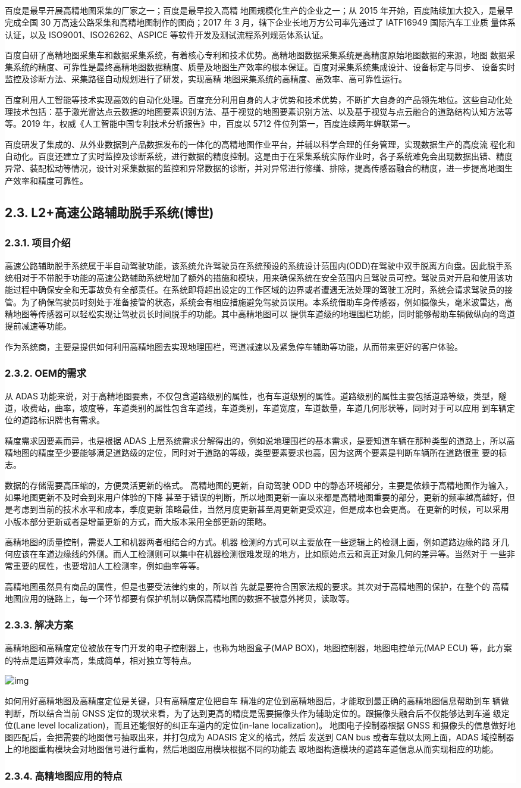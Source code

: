 百度是最早开展高精地图采集的厂家之一；百度是最早投入高精 地图规模化生产的企业之一；从 2015 年开始，百度陆续加大投入，是最早完成全国 30 万高速公路采集和高精地图制作的图商；2017 年 3  月，辖下企业长地万方公司率先通过了 IATF16949 国际汽车工业质 量体系认证，以及 ISO9001、ISO26262、ASPICE  等软件开发及测试流程系列规范体系认证。

百度自研了高精地图采集车和数据采集系统，有着核心专利和技术优势。高精地图数据采集系统是高精度原始地图数据的来源，地图 数据采集系统的精度、可靠性是最终高精地图数据精度、质量及地图生产效率的根本保证。百度对采集系统集成设计、设备标定与同步、  设备实时监控及诊断方法、采集路径自动规划进行了研发，实现高精 地图采集系统的高精度、高效率、高可靠性运行。

百度利用人工智能等技术实现高效的自动化处理。百度充分利用自身的人才优势和技术优势，不断扩大自身的产品领先地位。这些自动化处理技术包括：基于激光雷达点云数据的地图要素识别方法、基于视觉的地图要素识别方法、以及基于视觉与点云融合的道路结构认知方法等等。2019 年，权威《人工智能中国专利技术分析报告》中，百度以 5712 件位列第一，百度连续两年蝉联第一。

百度研发了集成的、从外业数据到产品数据发布的一体化的高精地图作业平台，并辅以科学合理的任务管理，实现数据生产的高度流  程化和自动化。百度还建立了实时监控及诊断系统，进行数据的精度控制。这是由于在采集系统实际作业时，各子系统难免会出现数据出错、精度异常、装配松动等情况，设计对采集数据的监控和异常数据的诊断，并对异常进行修缮、排除，提高传感器融合的精度，进一步提高地图生产效率和精度可靠性。

## 2.3. L2+高速公路辅助脱手系统(博世)

### 2.3.1. 项目介绍

高速公路辅助脱手系统属于半自动驾驶功能，该系统允许驾驶员在系统预设的系统设计范围内(ODD)在驾驶中双手脱离方向盘。因此脱手系统相对于不带脱手功能的高速公路辅助系统增加了额外的措施和模块，用来确保系统在安全范围内且驾驶员可控。驾驶员对开启和使用该功能过程中确保安全和无事故负有全部责任。在系统即将超出设定的工作区域的边界或者遭遇无法处理的驾驶工况时，系统会请求驾驶员的接管。为了确保驾驶员时刻处于准备接管的状态，系统会有相应措施避免驾驶员误用。本系统借助车身传感器，例如摄像头，毫米波雷达，高精地图等传感器可以轻松实现让驾驶员长时间脱手的功能。其中高精地图可以 提供车道级的地理围栏功能，同时能够帮助车辆做纵向的弯道提前减速等功能。

作为系统商，主要是提供如何利用高精地图去实现地理围栏，弯道减速以及紧急停车辅助等功能，从而带来更好的客户体验。

### 2.3.2. OEM的需求

从 ADAS  功能来说，对于高精地图要素，不仅包含道路级别的属性，也有车道级别的属性。道路级别的属性主要包括道路等级，类型，隧道，收费站，曲率，坡度等，车道类别的属性包含车道线，车道类别，车道宽度，车道数量，车道几何形状等，同时对于可以应用 到车辆定位的道路标识牌也有需求。

精度需求因要素而异，也是根据 ADAS 上层系统需求分解得出的，例如说地理围栏的基本需求，是要知道车辆在那种类型的道路上，所以高精地图的精度至少要能够满足道路级的定位，同时对于道路的等级，类型要素要求也高，因为这两个要素是判断车辆所在道路很重 要的标志。

数据的存储需要高压缩的，方便灵活更新的格式。 高精地图的更新，自动驾驶 ODD 中的静态环境部分，主要是依赖于高精地图作为输入，如果地图更新不及时会到来用户体验的下降  甚至于错误的判断，所以地图更新一直以来都是高精地图重要的部分，更新的频率越高越好，但是考虑到当前的技术水平和成本，季度更新  策略最佳，当然月度更新甚至周更新更受欢迎，但是成本也会更高。  在更新的时候，可以采用小版本部分更新或者是增量更新的方式，而大版本采用全部更新的策略。

高精地图的质量控制，需要人工和机器两者相结合的方式。机器 检测的方式可以主要放在一些逻辑上的检测上面，例如道路边缘的路  牙几何应该在车道边缘线的外侧。而人工检测则可以集中在机器检测很难发现的地方，比如原始点云和真正对象几何的差异等。当然对于  一些非常重要的属性，也要增加人工检测率，例如曲率等等。

高精地图虽然具有商品的属性，但是也要受法律约束的，所以首 先就是要符合国家法规的要求。其次对于高精地图的保护，在整个的 高精地图应用的链路上，每一个环节都要有保护机制以确保高精地图的数据不被意外拷贝，读取等。

### 2.3.3. 解决方案

高精地图和高精度定位被放在专门开发的电子控制器上，也称为地图盒子(MAP BOX)，地图控制器，地图电控单元(MAP ECU) 等，此方案的特点是运算效率高，集成简单，相对独立等特点。



![img](https://pic1.zhimg.com/80/v2-ca32ae83ea4563e8a345d27e60c261f4_720w.jpg)



如何用好高精地图及高精度定位是关键，只有高精度定位把自车 精准的定位到高精地图后，才能取到最正确的高精地图信息帮助到车 辆做判断，所以结合当前 GNSS  定位的现状来看，为了达到更高的精度是需要摄像头作为辅助定位的。跟摄像头融合后不仅能够达到车道 级定位(Lane level  localization)，而且还能很好的纠正车道内的定位(in-lane localization)。
地图电子控制器根据 GNSS  和摄像头的信息做好地图匹配后，会把需要的地图信号抽取出来，并打包成为 ADASIS 定义的格式，然后 发送到 CAN bus  或者车载以太网上面，ADAS 域控制器上的地图重构模块会对地图信号进行重构，然后地图应用模块根据不同的功能去  取地图构造模块的道路车道信息从而实现相应的功能。

### 2.3.4. 高精地图应用的特点
